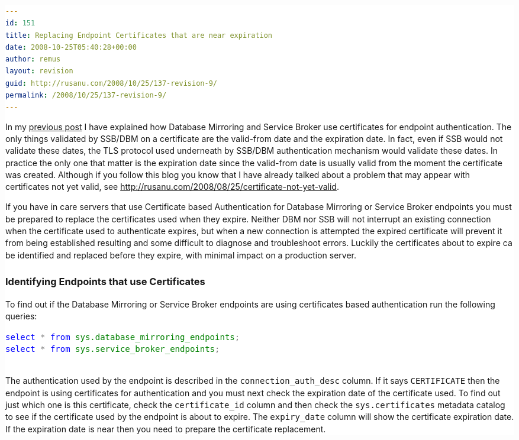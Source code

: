 ```yaml
---
id: 151
title: Replacing Endpoint Certificates that are near expiration
date: 2008-10-25T05:40:28+00:00
author: remus
layout: revision
guid: http://rusanu.com/2008/10/25/137-revision-9/
permalink: /2008/10/25/137-revision-9/
---
```

In my [previous post](http://rusanu.com/2008/10/23/how-does-certificate-based-authentication-work/) I have explained how Database Mirroring and Service Broker use certificates for endpoint authentication. The only things validated by SSB/DBM on a certificate are the valid-from date and the expiration date. In fact, even if SSB would not validate these dates, the TLS protocol used underneath by SSB/DBM authentication mechanism would validate these dates. In practice the only one that matter is the expiration date since the valid-from date is usually valid from the moment the certificate was created. Although if you follow this blog you know that I have already talked about a problem that may appear with certificates not yet valid, see <a href="http://rusanu.com/2008/08/25/certificate-not-yet-valid" target="_blank">http://rusanu.com/2008/08/25/certificate-not-yet-valid</a>.

If you have in care servers that use Certificate based Authentication for Database Mirroring or Service Broker endpoints you must be prepared to replace the certificates used when they expire. Neither DBM nor SSB will not interrupt an existing connection when the certificate used to authenticate expires, but when a new connection is attempted the expired certificate will prevent it from being established resulting and some difficult to diagnose and troubleshoot errors. Luckily the certificates about to expire ca be identified and replaced before they expire, with minimal impact on a production server.

### Identifying Endpoints that use Certificates

To find out if the Database Mirroring or Service Broker endpoints are using certificates based authentication run the following queries:

<pre><span style="color: Black"></span><span style="color:Blue">select</span><span style="color:Black"> </span><span style="color:Gray">*</span><span style="color:Black"> </span><span style="color:Blue">from</span><span style="color:Black"> </span><span style="color:Green">sys.database_mirroring_endpoints</span><span style="color:Gray">;
</span><span style="color:Blue">select</span><span style="color:Black"> </span><span style="color:Gray">*</span><span style="color:Black"> </span><span style="color:Blue">from</span><span style="color:Black"> </span><span style="color:Green">sys.service_broker_endpoints</span><span style="color:Gray">;
</span>
</pre>

The authentication used by the endpoint is described in the <tt>connection_auth_desc</tt> column. If it says <tt>CERTIFICATE</tt> then the endpoint is using certificates for authentication and you must next check the expiration date of the certificate used. To find out just which one is this certificate, check the <tt>certificate_id</tt> column and then check the <tt>sys.certificates</tt> metadata catalog to see if the certificate used by the endpoint is about to expire. The <tt>expiry_date</tt> column will show the certificate expiration date. If the expiration date is near then you need to prepare the certificate replacement.
